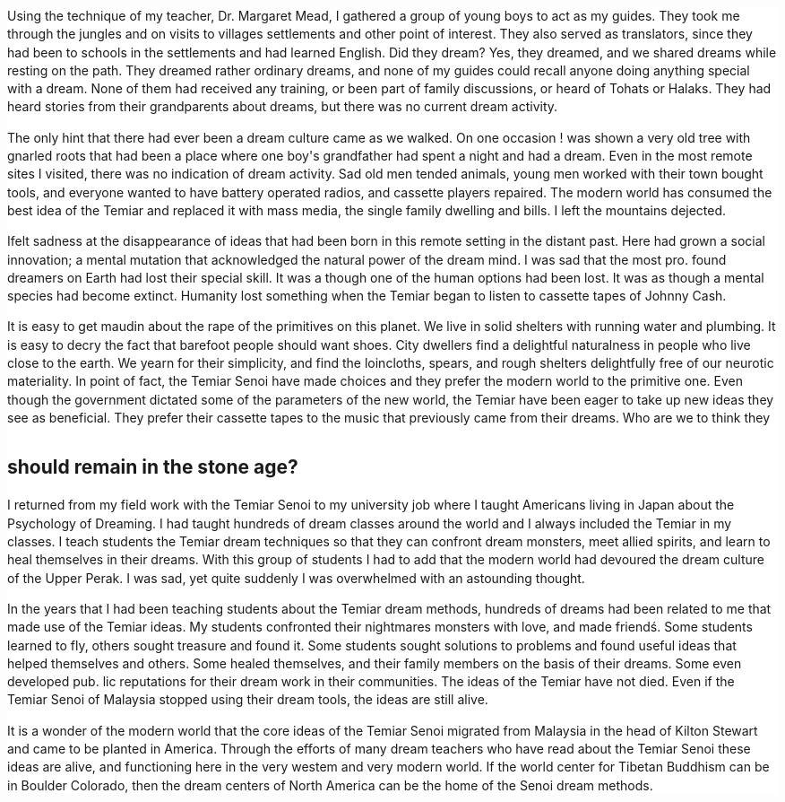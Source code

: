 Using the technique of my teacher, Dr. Margaret Mead, I gathered a group of young boys to act as my guides. They took me through the jungles and on visits to villages settlements and other point of interest. They also served as translators, since they had been to schools in the settlements and had learned English. Did they dream? Yes, they dreamed, and we shared dreams while resting on the path. They dreamed rather ordinary dreams, and none of my guides could recall anyone doing anything special with a dream. None of them had received any training, or been part of family discussions, or heard of Tohats or Halaks. They had heard stories from their grandparents about dreams, but there was no current dream activity.

The only hint that there had ever been a dream culture came as we walked. On one occasion ! was shown a very old tree with gnarled roots that had been a place where one boy's grandfather had spent a night and had a dream. Even in the most remote sites I visited, there was no indication of dream activity. Sad old men tended animals, young men worked with their town bought tools, and everyone wanted to have battery operated radios, and cassette players repaired. The modern world has consumed the best idea of the Temiar and replaced it with mass media, the single family dwelling and bills. I left the mountains dejected.

Ifelt sadness at the disappearance of ideas that had been born in this remote setting in the distant past. Here had grown a social innovation; a mental mutation that acknowledged the natural power of the dream mind. I was sad that the most pro. found dreamers on Earth had lost their special skill. It was a though one of the human options had been lost. It was as though a mental species had become extinct. Humanity lost something when the Temiar began to listen to cassette tapes of Johnny Cash.

It is easy to get maudin about the rape of the primitives on this planet. We live in solid shelters with running water and plumbing. It is easy to decry the fact that barefoot people should want shoes. City dwellers find a delightful naturalness in people who live close to the earth. We yearn for their simplicity, and find the loincloths, spears, and rough shelters delightfully free of our neurotic materiality. In point of fact, the Temiar Senoi have made choices and they prefer the modern world to the primitive one. Even though the government dictated some of the parameters of the new world, the Temiar have been eager to take up new ideas they see as beneficial. They prefer their cassette tapes to the music that previously came from their dreams. Who are we to think they

## should remain in the stone age?

I returned from my field work with the Temiar Senoi to my university job where I taught Americans living in Japan about the Psychology of Dreaming. I had taught hundreds of dream classes around the world and I always included the Temiar in my classes. I teach students the Temiar dream techniques so that they can confront dream monsters, meet allied spirits, and learn to heal themselves in their dreams. With this group of students I had to add that the modern world had devoured the dream culture of the Upper Perak. I was sad, yet quite suddenly I was overwhelmed with an astounding thought.

In the years that I had been teaching students about the Temiar dream methods, hundreds of dreams had been related to me that made use of the Temiar ideas. My students confronted their nightmares monsters with love, and made friendś. Some students learned to fly, others sought treasure and found it. Some students sought solutions to problems and found useful ideas that helped themselves and others. Some healed themselves, and their family members on the basis of their dreams. Some even developed pub. lic reputations for their dream work in their communities. The ideas of the Temiar have not died. Even if the Temiar Senoi of Malaysia stopped using their dream tools, the ideas are still alive.

It is a wonder of the modern world that the core ideas of the Temiar Senoi migrated from Malaysia in the head of Kilton Stewart and came to be planted in America. Through the efforts of many dream teachers who have read about the Temiar Senoi these ideas are alive, and functioning here in the very westem and very modern world. If the world center for Tibetan Buddhism can be in Boulder Colorado, then the dream centers of North America can be the home of the Senoi dream methods.

